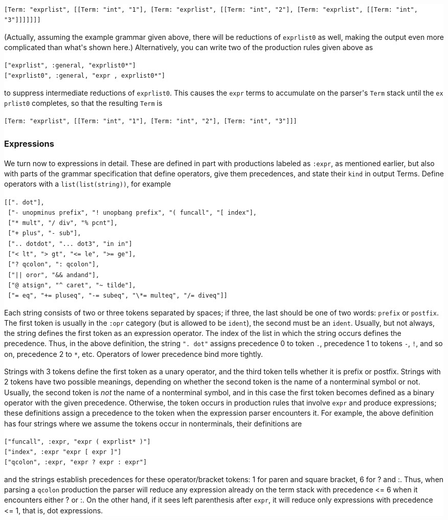     [Term: "exprlist", [[Term: "int", "1"], [Term: "exprlist", [[Term: "int", "2"], [Term: "exprlist", [[Term: "int", "3"]]]]]]]

(Actually, assuming the example grammar given above, there will be reductions of `exprlist0` as well, making the output even more complicated than what's shown here.) Alternatively, you can write two of the production rules given above as

    ["exprlist", :general, "exprlist0*"]
    ["exprlist0", :general, "expr , exprlist0*"]

to suppress intermediate reductions of `exprlist0`. This causes the `expr` terms to accumulate on the parser's `Term` stack until the `exprlist0` completes, so that the resulting `Term` is

    [Term: "exprlist", [[Term: "int", "1"], [Term: "int", "2"], [Term: "int", "3"]]]

### Expressions

We turn now to expressions in detail. These are defined in part with productions labeled as `:expr`, as mentioned earlier, but also with parts of the grammar specification that define operators, give them precedences, and state their `kind` in output Terms. Define operators with a `list(list(string))`, for example

    [[". dot"],
     ["- unopminus prefix", "! unopbang prefix", "( funcall", "[ index"],
     ["* mult", "/ div", "% pcnt"],
     ["+ plus", "- sub"],
     [".. dotdot", "... dot3", "in in"]
     ["< lt", "> gt", "<= le", ">= ge"],
     ["? qcolon", ": qcolon"],
     ["|| oror", "&& andand"],
     ["@ atsign", "^ caret", "~ tilde"],
     ["= eq", "+= pluseq", "-= subeq", "\*= multeq", "/= diveq"]]

Each string consists of two or three tokens separated by spaces; if three, the last should be one of two words: `prefix` or `postfix`. The first token is usually in the `:opr` category (but is allowed to be `ident`), the second must be an `ident`. Usually, but not always, the string defines the first token as an expression operator. The index of the list in which the string occurs defines the precedence. Thus, in the above definition, the string `". dot"` assigns precedence 0 to token `.`, precedence 1 to tokens `-`, `!`, and so on, precedence 2 to `*`, etc. Operators of lower precedence bind more tightly.

Strings with 3 tokens define the first token as a unary operator, and the third token tells whether it is prefix or postfix. Strings with 2 tokens have two possible meanings, depending on whether the second token is the name of a nonterminal symbol or not. Usually, the second token is _not_ the name of a nonterminal symbol, and in this case the first token becomes defined as a binary operator with the given precedence. Otherwise, the token occurs in production rules that involve `expr` and produce expressions; these definitions assign a precedence to the token when the expression parser encounters it. For example, the above definition has four strings where we assume the tokens occur in nonterminals, their definitions are

    ["funcall", :expr, "expr ( exprlist* )"]
    ["index", :expr "expr [ expr ]"]
    ["qcolon", :expr, "expr ? expr : expr"]

and the strings establish precedences for these operator/bracket tokens: 1 for paren and square bracket, 6 for ? and :. Thus, when parsing a `qcolon` production the parser will reduce any expression already on the term stack with precedence <= 6 when it encounters either ? or :. On the other hand, if it sees left parenthesis after `expr`, it will reduce only expressions with precedence <= 1, that is, dot expressions.
